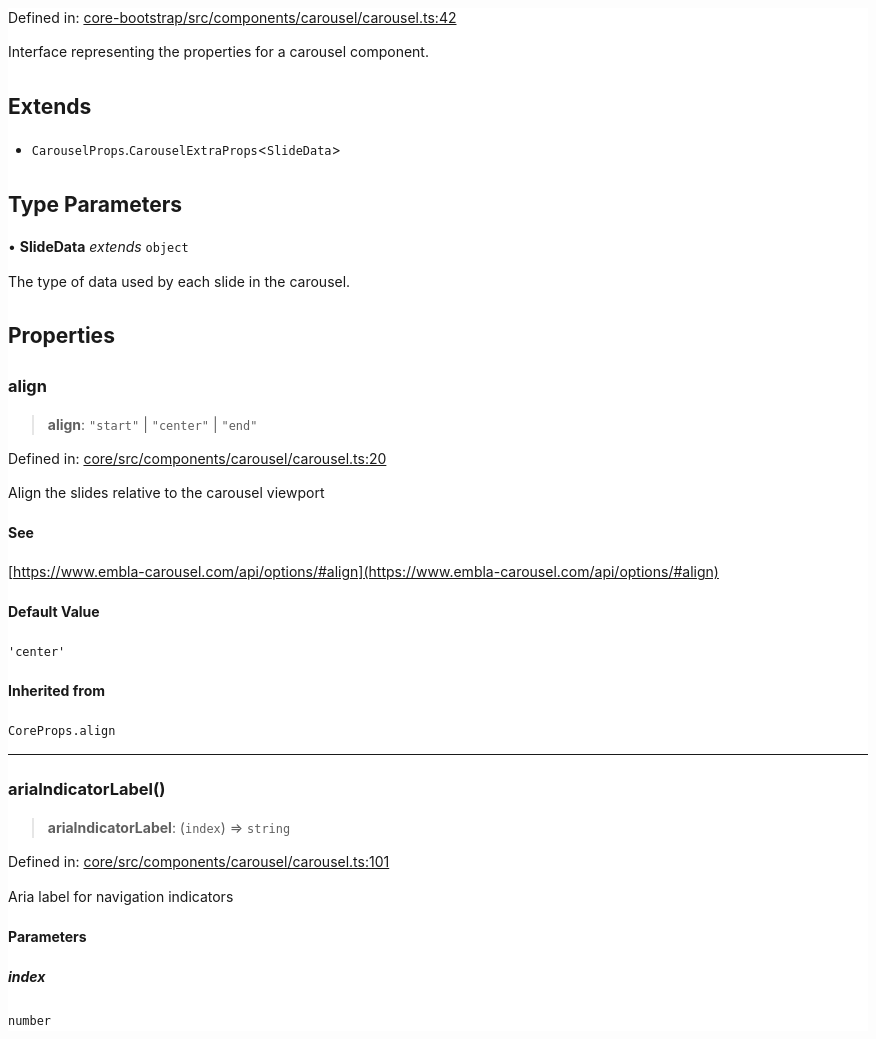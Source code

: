 Defined in: [core-bootstrap/src/components/carousel/carousel.ts:42](https://github.com/AmadeusITGroup/AgnosUI/blob/32a5062b1826139f3ec718b694cab15831087972/core-bootstrap/src/components/carousel/carousel.ts#L42)

Interface representing the properties for a carousel component.

## Extends

- `CarouselProps`.`CarouselExtraProps`\<`SlideData`\>

## Type Parameters

• **SlideData** *extends* `object`

The type of data used by each slide in the carousel.

## Properties

### align

> **align**: `"start"` \| `"center"` \| `"end"`

Defined in: [core/src/components/carousel/carousel.ts:20](https://github.com/AmadeusITGroup/AgnosUI/blob/32a5062b1826139f3ec718b694cab15831087972/core/src/components/carousel/carousel.ts#L20)

Align the slides relative to the carousel viewport

#### See

[https://www.embla-carousel.com/api/options/#align](https://www.embla-carousel.com/api/options/#align)

#### Default Value

`'center'`

#### Inherited from

`CoreProps.align`

***

### ariaIndicatorLabel()

> **ariaIndicatorLabel**: (`index`) => `string`

Defined in: [core/src/components/carousel/carousel.ts:101](https://github.com/AmadeusITGroup/AgnosUI/blob/32a5062b1826139f3ec718b694cab15831087972/core/src/components/carousel/carousel.ts#L101)

Aria label for navigation indicators

#### Parameters

##### index

`number`
